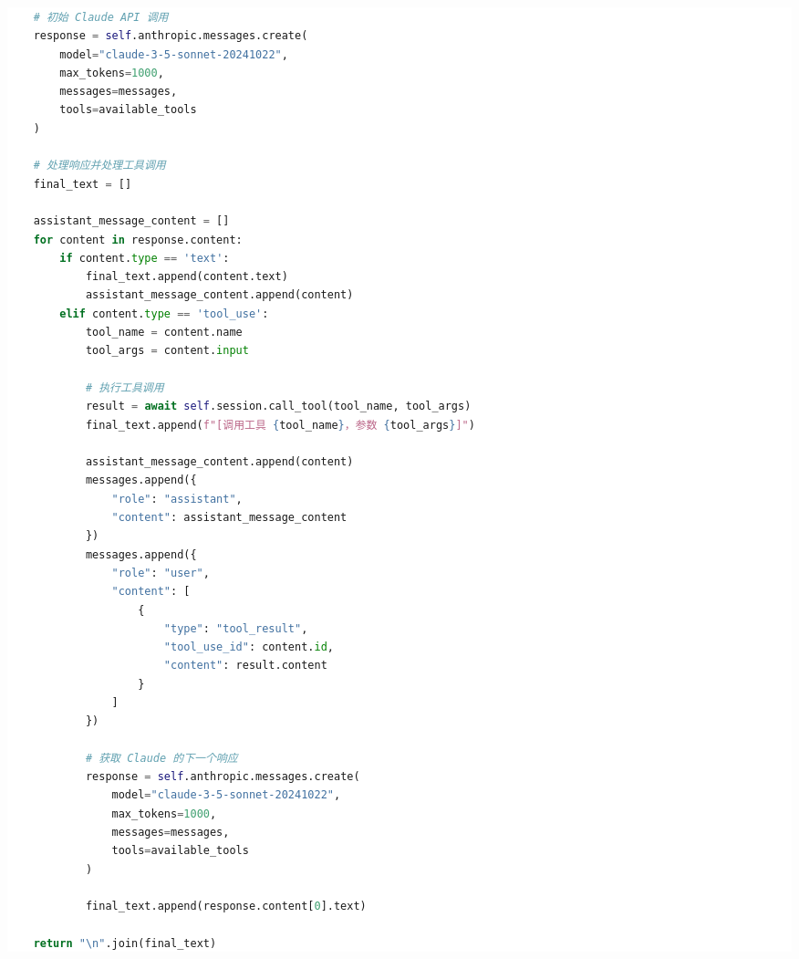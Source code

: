 ``` python 
    # 初始 Claude API 调用
    response = self.anthropic.messages.create(
        model="claude-3-5-sonnet-20241022",
        max_tokens=1000,
        messages=messages,
        tools=available_tools
    )

    # 处理响应并处理工具调用
    final_text = []

    assistant_message_content = []
    for content in response.content:
        if content.type == 'text':
            final_text.append(content.text)
            assistant_message_content.append(content)
        elif content.type == 'tool_use':
            tool_name = content.name
            tool_args = content.input

            # 执行工具调用
            result = await self.session.call_tool(tool_name, tool_args)
            final_text.append(f"[调用工具 {tool_name}，参数 {tool_args}]")

            assistant_message_content.append(content)
            messages.append({
                "role": "assistant",
                "content": assistant_message_content
            })
            messages.append({
                "role": "user",
                "content": [
                    {
                        "type": "tool_result",
                        "tool_use_id": content.id,
                        "content": result.content
                    }
                ]
            })

            # 获取 Claude 的下一个响应
            response = self.anthropic.messages.create(
                model="claude-3-5-sonnet-20241022",
                max_tokens=1000,
                messages=messages,
                tools=available_tools
            )

            final_text.append(response.content[0].text)

    return "\n".join(final_text)
```
